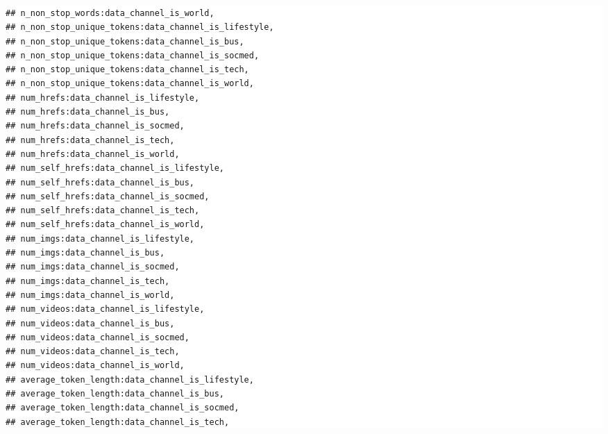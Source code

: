     ## n_non_stop_words:data_channel_is_world,
    ## n_non_stop_unique_tokens:data_channel_is_lifestyle,
    ## n_non_stop_unique_tokens:data_channel_is_bus,
    ## n_non_stop_unique_tokens:data_channel_is_socmed,
    ## n_non_stop_unique_tokens:data_channel_is_tech,
    ## n_non_stop_unique_tokens:data_channel_is_world,
    ## num_hrefs:data_channel_is_lifestyle,
    ## num_hrefs:data_channel_is_bus,
    ## num_hrefs:data_channel_is_socmed,
    ## num_hrefs:data_channel_is_tech,
    ## num_hrefs:data_channel_is_world,
    ## num_self_hrefs:data_channel_is_lifestyle,
    ## num_self_hrefs:data_channel_is_bus,
    ## num_self_hrefs:data_channel_is_socmed,
    ## num_self_hrefs:data_channel_is_tech,
    ## num_self_hrefs:data_channel_is_world,
    ## num_imgs:data_channel_is_lifestyle,
    ## num_imgs:data_channel_is_bus,
    ## num_imgs:data_channel_is_socmed,
    ## num_imgs:data_channel_is_tech,
    ## num_imgs:data_channel_is_world,
    ## num_videos:data_channel_is_lifestyle,
    ## num_videos:data_channel_is_bus,
    ## num_videos:data_channel_is_socmed,
    ## num_videos:data_channel_is_tech,
    ## num_videos:data_channel_is_world,
    ## average_token_length:data_channel_is_lifestyle,
    ## average_token_length:data_channel_is_bus,
    ## average_token_length:data_channel_is_socmed,
    ## average_token_length:data_channel_is_tech,
